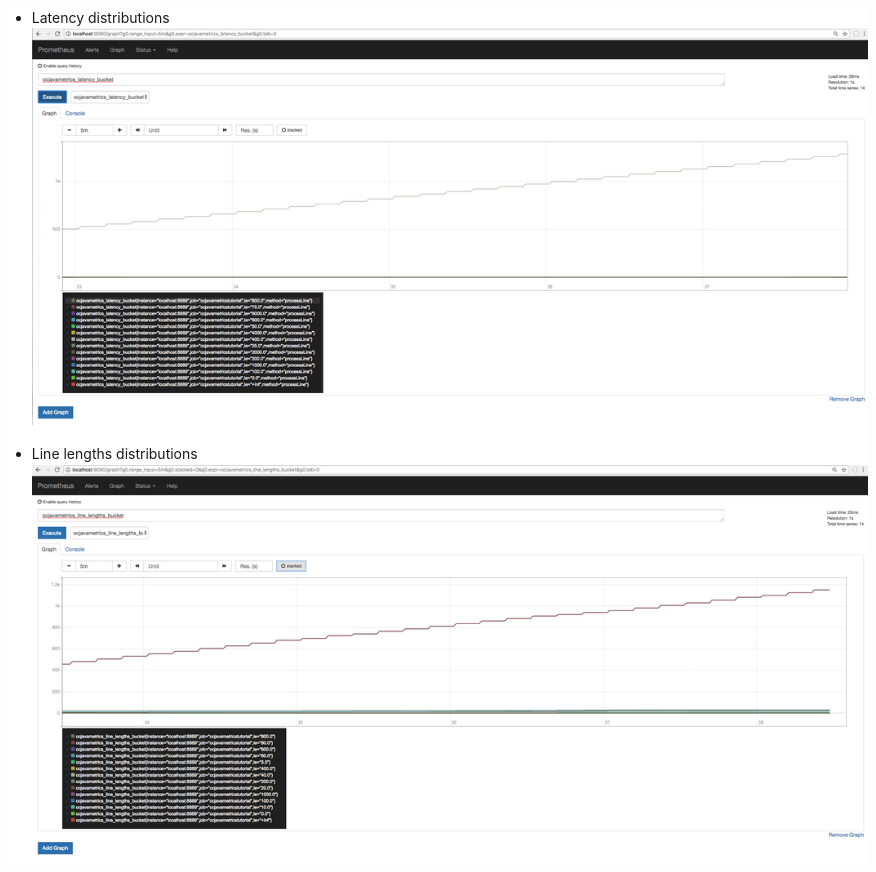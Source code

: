 * Latency distributions
![](./javametrics/img/metrics-java-prometheus-latency-distribution.png)

* Line lengths distributions
![](./javametrics/img/metrics-java-prometheus-line_lengths-distribution.png)

